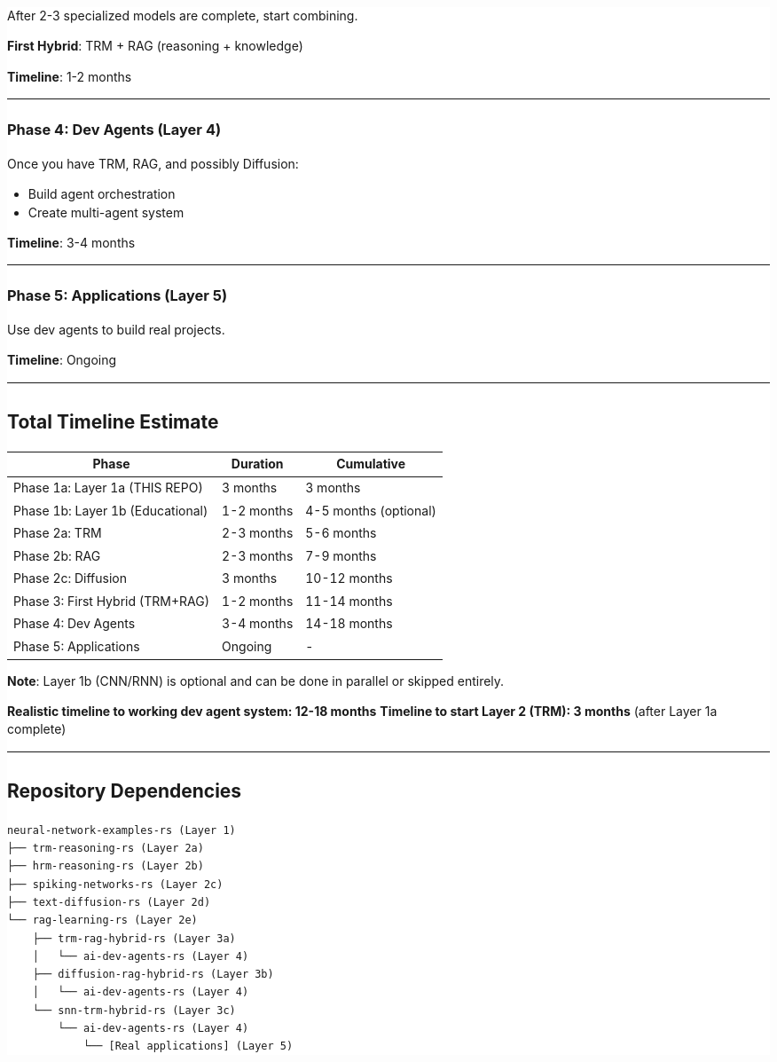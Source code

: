 After 2-3 specialized models are complete, start combining.

**First Hybrid**: TRM + RAG (reasoning + knowledge)

**Timeline**: 1-2 months

---

### Phase 4: Dev Agents (Layer 4)

Once you have TRM, RAG, and possibly Diffusion:
- Build agent orchestration
- Create multi-agent system

**Timeline**: 3-4 months

---

### Phase 5: Applications (Layer 5)

Use dev agents to build real projects.

**Timeline**: Ongoing

---

## Total Timeline Estimate

| Phase | Duration | Cumulative |
|-------|----------|------------|
| Phase 1a: Layer 1a (THIS REPO) | 3 months | 3 months |
| Phase 1b: Layer 1b (Educational) | 1-2 months | 4-5 months (optional) |
| Phase 2a: TRM | 2-3 months | 5-6 months |
| Phase 2b: RAG | 2-3 months | 7-9 months |
| Phase 2c: Diffusion | 3 months | 10-12 months |
| Phase 3: First Hybrid (TRM+RAG) | 1-2 months | 11-14 months |
| Phase 4: Dev Agents | 3-4 months | 14-18 months |
| Phase 5: Applications | Ongoing | - |

**Note**: Layer 1b (CNN/RNN) is optional and can be done in parallel or skipped entirely.

**Realistic timeline to working dev agent system: 12-18 months**
**Timeline to start Layer 2 (TRM): 3 months** (after Layer 1a complete)

---

## Repository Dependencies

```
neural-network-examples-rs (Layer 1)
├── trm-reasoning-rs (Layer 2a)
├── hrm-reasoning-rs (Layer 2b)
├── spiking-networks-rs (Layer 2c)
├── text-diffusion-rs (Layer 2d)
└── rag-learning-rs (Layer 2e)
    ├── trm-rag-hybrid-rs (Layer 3a)
    │   └── ai-dev-agents-rs (Layer 4)
    ├── diffusion-rag-hybrid-rs (Layer 3b)
    │   └── ai-dev-agents-rs (Layer 4)
    └── snn-trm-hybrid-rs (Layer 3c)
        └── ai-dev-agents-rs (Layer 4)
            └── [Real applications] (Layer 5)
```
